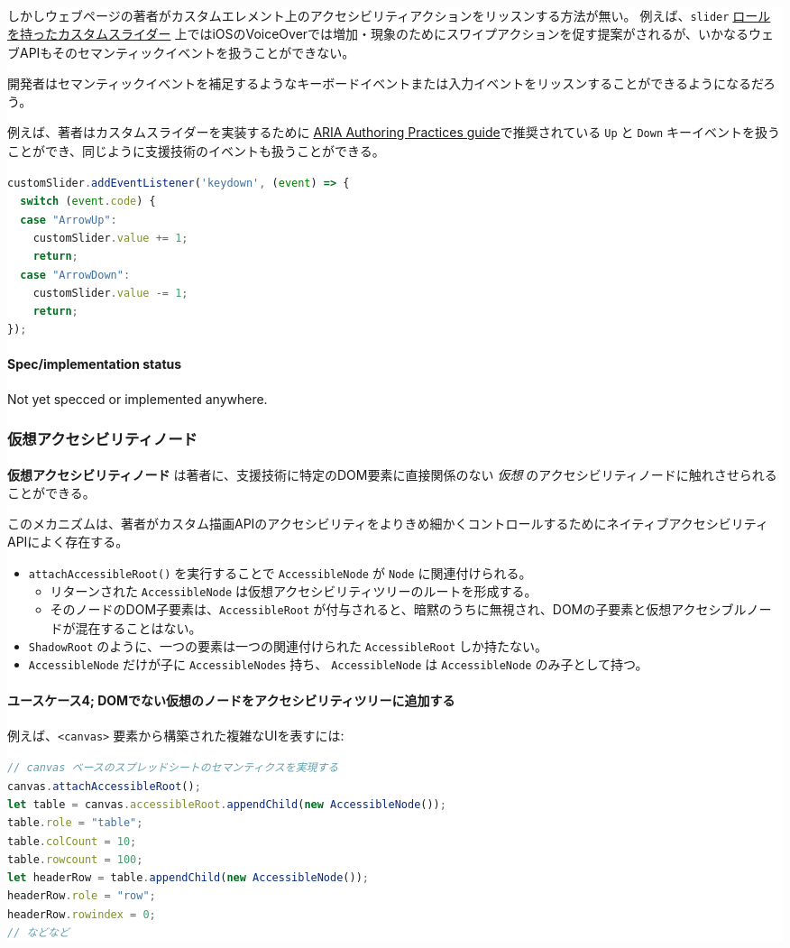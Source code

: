 しかしウェブページの著者がカスタムエレメント上のアクセシビリティアクションをリッスンする方法が無い。
例えば、`slider` [ロールを持ったカスタムスライダー](#%E3%83%A6%E3%83%BC%E3%82%B9%E3%82%B1%E3%83%BC%E3%82%B91-%E9%9D%9E%E5%8F%8D%E6%98%A0%E3%81%AE%E3%83%87%E3%83%95%E3%82%A9%E3%83%AB%E3%83%88%E3%82%A2%E3%82%AF%E3%82%BB%E3%82%B7%E3%83%93%E3%83%AA%E3%83%86%E3%82%A3%E3%83%97%E3%83%AD%E3%83%91%E3%83%86%E3%82%A3%E3%82%92%E3%82%A6%E3%82%A7%E3%83%96%E3%82%B3%E3%83%B3%E3%83%9D%E3%83%BC%E3%83%8D%E3%83%B3%E3%83%88%E3%81%AB%E8%A8%AD%E5%AE%9A%E3%81%99%E3%82%8B) 上ではiOSのVoiceOverでは増加・現象のためにスワイプアクションを促す提案がされるが、いかなるウェブAPIもそのセマンティックイベントを扱うことができない。

開発者はセマンティックイベントを補足するようなキーボードイベントまたは入力イベントをリッスンすることができるようになるだろう。

例えば、著者はカスタムスライダーを実装するために [ARIA Authoring Practices guide](https://www.w3.org/TR/wai-aria-practices-1.1/#slider_kbd_interaction)で推奨されている `Up` と `Down` キーイベントを扱うことができ、同じように支援技術のイベントも扱うことができる。

```js
customSlider.addEventListener('keydown', (event) => {
  switch (event.code) {
  case "ArrowUp":
    customSlider.value += 1;
    return;
  case "ArrowDown":
    customSlider.value -= 1;
    return;
});
```

#### Spec/implementation status

Not yet specced or implemented anywhere.

### 仮想アクセシビリティノード

**仮想アクセシビリティノード** は著者に、支援技術に特定のDOM要素に直接関係のない *仮想* のアクセシビリティノードに触れさせられることができる。

このメカニズムは、著者がカスタム描画APIのアクセシビリティをよりきめ細かくコントロールするためにネイティブアクセシビリティAPIによく存在する。

- `attachAccessibleRoot()` を実行することで `AccessibleNode` が `Node` に関連付けられる。
  - リターンされた `AccessibleNode` は仮想アクセシビリティツリーのルートを形成する。
  - そのノードのDOM子要素は、`AccessibleRoot` が付与されると、暗黙のうちに無視され、DOMの子要素と仮想アクセシブルノードが混在することはない。
- `ShadowRoot` のように、一つの要素は一つの関連付けられた `AccessibleRoot` しか持たない。
- `AccessibleNode` だけが子に `AccessibleNodes` 持ち、 `AccessibleNode` は `AccessibleNode` のみ子として持つ。

#### ユースケース4; DOMでない仮想のノードをアクセシビリティツリーに追加する

例えば、`<canvas>` 要素から構築された複雑なUIを表すには:

```js
// canvas ベースのスプレッドシートのセマンティクスを実現する
canvas.attachAccessibleRoot();
let table = canvas.accessibleRoot.appendChild(new AccessibleNode());
table.role = "table";
table.colCount = 10;
table.rowcount = 100;
let headerRow = table.appendChild(new AccessibleNode());
headerRow.role = "row";
headerRow.rowindex = 0;
// などなど
```
